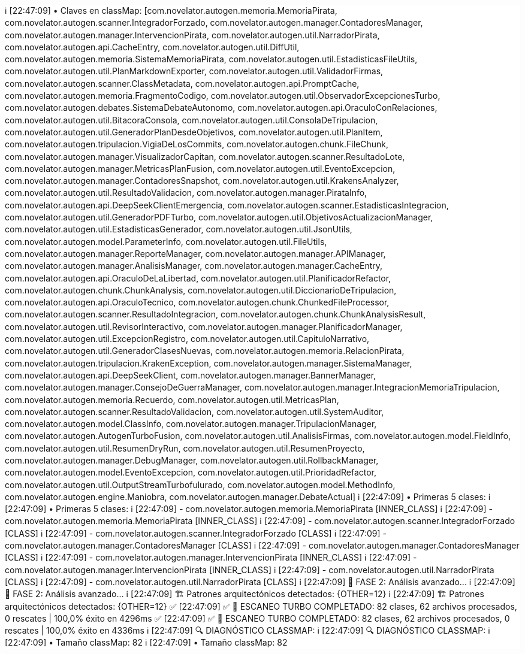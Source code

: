 ℹ️ [22:47:09]    • Claves en classMap: [com.novelator.autogen.memoria.MemoriaPirata, com.novelator.autogen.scanner.IntegradorForzado, com.novelator.autogen.manager.ContadoresManager, com.novelator.autogen.manager.IntervencionPirata, com.novelator.autogen.util.NarradorPirata, com.novelator.autogen.api.CacheEntry, com.novelator.autogen.util.DiffUtil, com.novelator.autogen.memoria.SistemaMemoriaPirata, com.novelator.autogen.util.EstadisticasFileUtils, com.novelator.autogen.util.PlanMarkdownExporter, com.novelator.autogen.util.ValidadorFirmas, com.novelator.autogen.scanner.ClassMetadata, com.novelator.autogen.api.PromptCache, com.novelator.autogen.memoria.FragmentoCodigo, com.novelator.autogen.util.ObservadorExcepcionesTurbo, com.novelator.autogen.debates.SistemaDebateAutonomo, com.novelator.autogen.api.OraculoConRelaciones, com.novelator.autogen.util.BitacoraConsola, com.novelator.autogen.util.ConsolaDeTripulacion, com.novelator.autogen.util.GeneradorPlanDesdeObjetivos, com.novelator.autogen.util.PlanItem, com.novelator.autogen.tripulacion.VigiaDeLosCommits, com.novelator.autogen.chunk.FileChunk, com.novelator.autogen.manager.VisualizadorCapitan, com.novelator.autogen.scanner.ResultadoLote, com.novelator.autogen.manager.MetricasPlanFusion, com.novelator.autogen.util.EventoExcepcion, com.novelator.autogen.manager.ContadoresSnapshot, com.novelator.autogen.util.KrakensAnalyzer, com.novelator.autogen.util.ResultadoValidacion, com.novelator.autogen.manager.PirataInfo, com.novelator.autogen.api.DeepSeekClientEmergencia, com.novelator.autogen.scanner.EstadisticasIntegracion, com.novelator.autogen.util.GeneradorPDFTurbo, com.novelator.autogen.util.ObjetivosActualizacionManager, com.novelator.autogen.util.EstadisticasGenerador, com.novelator.autogen.util.JsonUtils, com.novelator.autogen.model.ParameterInfo, com.novelator.autogen.util.FileUtils, com.novelator.autogen.manager.ReporteManager, com.novelator.autogen.manager.APIManager, com.novelator.autogen.manager.AnalisisManager, com.novelator.autogen.manager.CacheEntry, com.novelator.autogen.api.OraculoDeLaLibertad, com.novelator.autogen.util.PlanificadorRefactor, com.novelator.autogen.chunk.ChunkAnalysis, com.novelator.autogen.util.DiccionarioDeTripulacion, com.novelator.autogen.api.OraculoTecnico, com.novelator.autogen.chunk.ChunkedFileProcessor, com.novelator.autogen.scanner.ResultadoIntegracion, com.novelator.autogen.chunk.ChunkAnalysisResult, com.novelator.autogen.util.RevisorInteractivo, com.novelator.autogen.manager.PlanificadorManager, com.novelator.autogen.util.ExcepcionRegistro, com.novelator.autogen.util.CapituloNarrativo, com.novelator.autogen.util.GeneradorClasesNuevas, com.novelator.autogen.memoria.RelacionPirata, com.novelator.autogen.tripulacion.KrakenException, com.novelator.autogen.manager.SistemaManager, com.novelator.autogen.api.DeepSeekClient, com.novelator.autogen.manager.BannerManager, com.novelator.autogen.manager.ConsejoDeGuerraManager, com.novelator.autogen.manager.IntegracionMemoriaTripulacion, com.novelator.autogen.memoria.Recuerdo, com.novelator.autogen.util.MetricasPlan, com.novelator.autogen.scanner.ResultadoValidacion, com.novelator.autogen.util.SystemAuditor, com.novelator.autogen.model.ClassInfo, com.novelator.autogen.manager.TripulacionManager, com.novelator.autogen.AutogenTurboFusion, com.novelator.autogen.util.AnalisisFirmas, com.novelator.autogen.model.FieldInfo, com.novelator.autogen.util.ResumenDryRun, com.novelator.autogen.util.ResumenProyecto, com.novelator.autogen.manager.DebugManager, com.novelator.autogen.util.RollbackManager, com.novelator.autogen.model.EventoExcepcion, com.novelator.autogen.util.PrioridadRefactor, com.novelator.autogen.util.OutputStreamTurbofulurado, com.novelator.autogen.model.MethodInfo, com.novelator.autogen.engine.Maniobra, com.novelator.autogen.manager.DebateActual]
ℹ️ [22:47:09]    • Primeras 5 clases:
ℹ️ [22:47:09]    • Primeras 5 clases:
ℹ️ [22:47:09]      - com.novelator.autogen.memoria.MemoriaPirata [INNER_CLASS]
ℹ️ [22:47:09]      - com.novelator.autogen.memoria.MemoriaPirata [INNER_CLASS]
ℹ️ [22:47:09]      - com.novelator.autogen.scanner.IntegradorForzado [CLASS]
ℹ️ [22:47:09]      - com.novelator.autogen.scanner.IntegradorForzado [CLASS]
ℹ️ [22:47:09]      - com.novelator.autogen.manager.ContadoresManager [CLASS]
ℹ️ [22:47:09]      - com.novelator.autogen.manager.ContadoresManager [CLASS]
ℹ️ [22:47:09]      - com.novelator.autogen.manager.IntervencionPirata [INNER_CLASS]
ℹ️ [22:47:09]      - com.novelator.autogen.manager.IntervencionPirata [INNER_CLASS]
ℹ️ [22:47:09]      - com.novelator.autogen.util.NarradorPirata [CLASS]
ℹ️ [22:47:09]      - com.novelator.autogen.util.NarradorPirata [CLASS]
ℹ️ [22:47:09] 🎯 FASE 2: Análisis avanzado...
ℹ️ [22:47:09] 🎯 FASE 2: Análisis avanzado...
ℹ️ [22:47:09] 🏗️  Patrones arquitectónicos detectados: {OTHER=12}
ℹ️ [22:47:09] 🏗️  Patrones arquitectónicos detectados: {OTHER=12}
✅ [22:47:09] ✅ 🎉 ESCANEO TURBO COMPLETADO: 82 clases, 62 archivos procesados, 0 rescates | 100,0% éxito en 4296ms
✅ [22:47:09] ✅ 🎉 ESCANEO TURBO COMPLETADO: 82 clases, 62 archivos procesados, 0 rescates | 100,0% éxito en 4336ms
ℹ️ [22:47:09] 🔍 DIAGNÓSTICO CLASSMAP:
ℹ️ [22:47:09] 🔍 DIAGNÓSTICO CLASSMAP:
ℹ️ [22:47:09]    • Tamaño classMap: 82
ℹ️ [22:47:09]    • Tamaño classMap: 82
